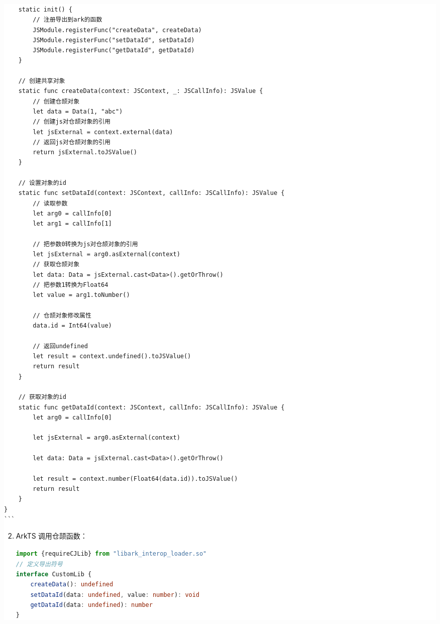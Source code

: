         static init() {
            // 注册导出到ark的函数
            JSModule.registerFunc("createData", createData)
            JSModule.registerFunc("setDataId", setDataId)
            JSModule.registerFunc("getDataId", getDataId)
        }

        // 创建共享对象
        static func createData(context: JSContext, _: JSCallInfo): JSValue {
            // 创建仓颉对象
            let data = Data(1, "abc")
            // 创建js对仓颉对象的引用
            let jsExternal = context.external(data)
            // 返回js对仓颉对象的引用
            return jsExternal.toJSValue()
        }

        // 设置对象的id
        static func setDataId(context: JSContext, callInfo: JSCallInfo): JSValue {
            // 读取参数
            let arg0 = callInfo[0]
            let arg1 = callInfo[1]

            // 把参数0转换为js对仓颉对象的引用
            let jsExternal = arg0.asExternal(context)
            // 获取仓颉对象
            let data: Data = jsExternal.cast<Data>().getOrThrow()
            // 把参数1转换为Float64
            let value = arg1.toNumber()

            // 仓颉对象修改属性
            data.id = Int64(value)

            // 返回undefined
            let result = context.undefined().toJSValue()
            return result
        }

        // 获取对象的id
        static func getDataId(context: JSContext, callInfo: JSCallInfo): JSValue {
            let arg0 = callInfo[0]

            let jsExternal = arg0.asExternal(context)

            let data: Data = jsExternal.cast<Data>().getOrThrow()

            let result = context.number(Float64(data.id)).toJSValue()
            return result
        }
    }
    ```

2. ArkTS 调用仓颉函数：

    ```typescript
    import {requireCJLib} from "libark_interop_loader.so"
    // 定义导出符号
    interface CustomLib {
        createData(): undefined
        setDataId(data: undefined, value: number): void
        getDataId(data: undefined): number
    }
